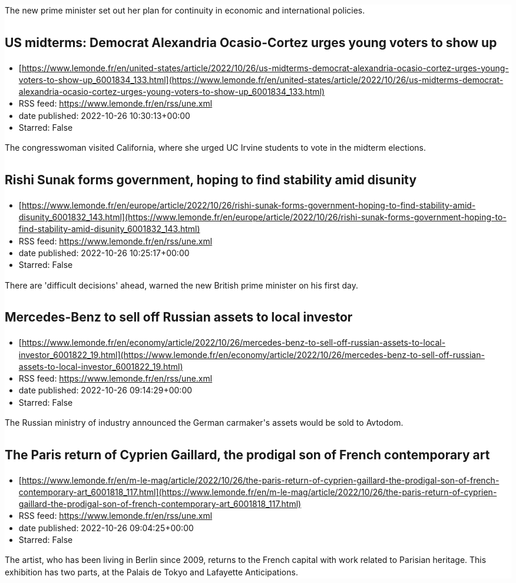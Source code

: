 The new prime minister set out her plan for continuity in economic and international policies.

## US midterms: Democrat Alexandria Ocasio-Cortez urges young voters to show up
 - [https://www.lemonde.fr/en/united-states/article/2022/10/26/us-midterms-democrat-alexandria-ocasio-cortez-urges-young-voters-to-show-up_6001834_133.html](https://www.lemonde.fr/en/united-states/article/2022/10/26/us-midterms-democrat-alexandria-ocasio-cortez-urges-young-voters-to-show-up_6001834_133.html)
 - RSS feed: https://www.lemonde.fr/en/rss/une.xml
 - date published: 2022-10-26 10:30:13+00:00
 - Starred: False

The congresswoman visited California, where she urged UC Irvine students to vote in the midterm elections.

## Rishi Sunak forms government, hoping to find stability amid disunity
 - [https://www.lemonde.fr/en/europe/article/2022/10/26/rishi-sunak-forms-government-hoping-to-find-stability-amid-disunity_6001832_143.html](https://www.lemonde.fr/en/europe/article/2022/10/26/rishi-sunak-forms-government-hoping-to-find-stability-amid-disunity_6001832_143.html)
 - RSS feed: https://www.lemonde.fr/en/rss/une.xml
 - date published: 2022-10-26 10:25:17+00:00
 - Starred: False

There are 'difficult decisions' ahead, warned the new British prime minister on his first day.

## Mercedes-Benz to sell off Russian assets to local investor
 - [https://www.lemonde.fr/en/economy/article/2022/10/26/mercedes-benz-to-sell-off-russian-assets-to-local-investor_6001822_19.html](https://www.lemonde.fr/en/economy/article/2022/10/26/mercedes-benz-to-sell-off-russian-assets-to-local-investor_6001822_19.html)
 - RSS feed: https://www.lemonde.fr/en/rss/une.xml
 - date published: 2022-10-26 09:14:29+00:00
 - Starred: False

The Russian ministry of industry announced the German carmaker's assets would be sold to Avtodom.

## The Paris return of Cyprien Gaillard, the prodigal son of French contemporary art
 - [https://www.lemonde.fr/en/m-le-mag/article/2022/10/26/the-paris-return-of-cyprien-gaillard-the-prodigal-son-of-french-contemporary-art_6001818_117.html](https://www.lemonde.fr/en/m-le-mag/article/2022/10/26/the-paris-return-of-cyprien-gaillard-the-prodigal-son-of-french-contemporary-art_6001818_117.html)
 - RSS feed: https://www.lemonde.fr/en/rss/une.xml
 - date published: 2022-10-26 09:04:25+00:00
 - Starred: False

The artist, who has been living in Berlin since 2009, returns to the French capital with work related to Parisian heritage. This exhibition has two parts, at the Palais de Tokyo and Lafayette Anticipations.
